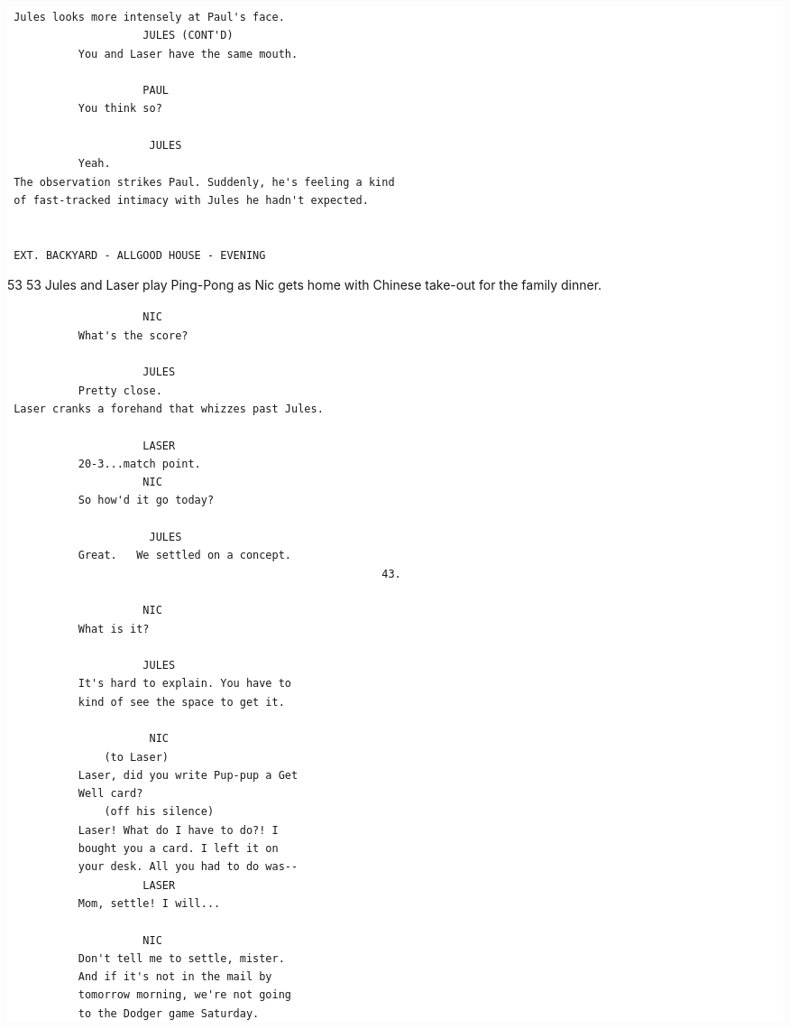      Jules looks more intensely at Paul's face.
                         JULES (CONT'D)
               You and Laser have the same mouth.

                         PAUL
               You think so?

                          JULES
               Yeah.
     The observation strikes Paul. Suddenly, he's feeling a kind
     of fast-tracked intimacy with Jules he hadn't expected.


     EXT. BACKYARD - ALLGOOD HOUSE - EVENING
53                                                             53
     Jules and Laser play Ping-Pong as Nic gets home with Chinese
     take-out for the family dinner.

                         NIC
               What's the score?

                         JULES
               Pretty close.
     Laser cranks a forehand that whizzes past Jules.

                         LASER
               20-3...match point.
                         NIC
               So how'd it go today?

                          JULES
               Great.   We settled on a concept.
                                                              43.

                         NIC
               What is it?

                         JULES
               It's hard to explain. You have to
               kind of see the space to get it.

                          NIC
                   (to Laser)
               Laser, did you write Pup-pup a Get
               Well card?
                   (off his silence)
               Laser! What do I have to do?! I
               bought you a card. I left it on
               your desk. All you had to do was--
                         LASER
               Mom, settle! I will...

                         NIC
               Don't tell me to settle, mister.
               And if it's not in the mail by
               tomorrow morning, we're not going
               to the Dodger game Saturday.
